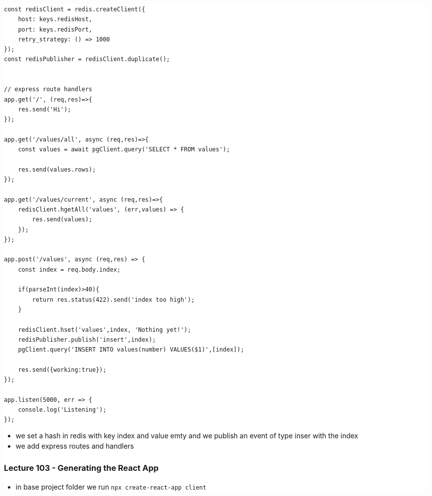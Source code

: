 ```
const redisClient = redis.createClient({
	host: keys.redisHost,
	port: keys.redisPort,
	retry_strategy: () => 1000
});
const redisPublisher = redisClient.duplicate();


// express route handlers
app.get('/', (req,res)=>{
	res.send('Hi');
});

app.get('/values/all', async (req,res)=>{
	const values = await pgClient.query('SELECT * FROM values');

	res.send(values.rows);
});

app.get('/values/current', async (req,res)=>{
	redisClient.hgetAll('values', (err,values) => {
		res.send(values);
	});
});

app.post('/values', async (req,res) => {
	const index = req.body.index;

	if(parseInt(index)>40){
		return res.status(422).send('index too high');
	}

	redisClient.hset('values',index, 'Nothing yet!');
	redisPublisher.publish('insert',index);
	pgClient.query('INSERT INTO values(number) VALUES($1)',[index]);

	res.send({working:true});
});

app.listen(5000, err => {
	console.log('Listening');
});
```
* we set a hash in redis with key index and value emty and we publish an event of type inser with the index
* we add express routes and handlers

### Lecture 103 - Generating the React App

* in base project folder we run `npx create-react-app client`
